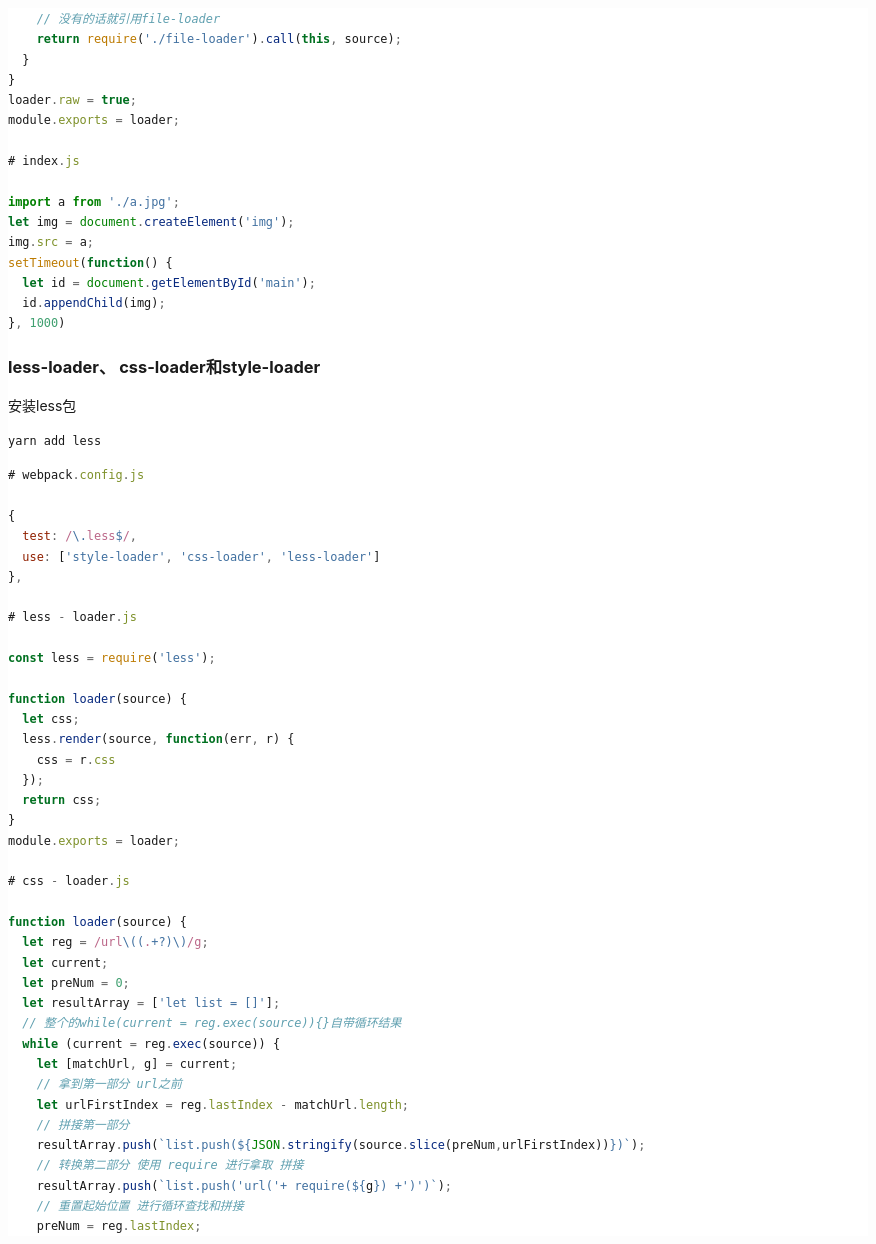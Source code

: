 ```javascript
    // 没有的话就引用file-loader
    return require('./file-loader').call(this, source);
  }
}
loader.raw = true;
module.exports = loader;

# index.js

import a from './a.jpg';
let img = document.createElement('img');
img.src = a;
setTimeout(function() {
  let id = document.getElementById('main');
  id.appendChild(img);
}, 1000)
```

### less-loader、 css-loader和style-loader

安装less包

```bash
yarn add less
```

```javascript
# webpack.config.js

{
  test: /\.less$/,
  use: ['style-loader', 'css-loader', 'less-loader']
},

# less - loader.js

const less = require('less');

function loader(source) {
  let css;
  less.render(source, function(err, r) {
    css = r.css
  });
  return css;
}
module.exports = loader;

# css - loader.js

function loader(source) {
  let reg = /url\((.+?)\)/g;
  let current;
  let preNum = 0;
  let resultArray = ['let list = []'];
  // 整个的while(current = reg.exec(source)){}自带循环结果
  while (current = reg.exec(source)) {
    let [matchUrl, g] = current;
    // 拿到第一部分 url之前
    let urlFirstIndex = reg.lastIndex - matchUrl.length;
    // 拼接第一部分
    resultArray.push(`list.push(${JSON.stringify(source.slice(preNum,urlFirstIndex))})`);
    // 转换第二部分 使用 require 进行拿取 拼接
    resultArray.push(`list.push('url('+ require(${g}) +')')`);
    // 重置起始位置 进行循环查找和拼接
    preNum = reg.lastIndex;
```